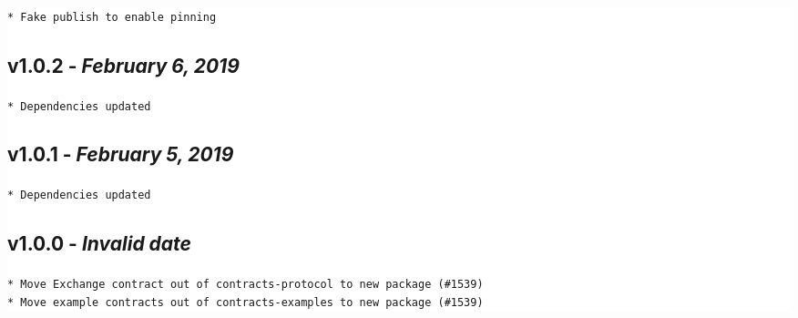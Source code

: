     * Fake publish to enable pinning

## v1.0.2 - _February 6, 2019_

    * Dependencies updated

## v1.0.1 - _February 5, 2019_

    * Dependencies updated

## v1.0.0 - _Invalid date_

    * Move Exchange contract out of contracts-protocol to new package (#1539)
    * Move example contracts out of contracts-examples to new package (#1539)
